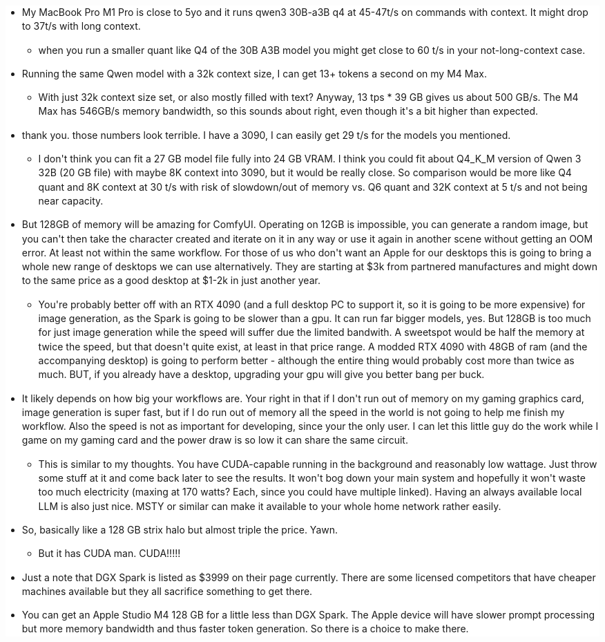 - My MacBook Pro M1 Pro is close to 5yo and it runs qwen3 30B-a3B q4 at 45-47t/s on commands with context. It might drop to 37t/s with long context.
  - when you run a smaller quant like Q4 of the 30B A3B model you might get close to 60 t/s in your not-long-context case.

- Running the same Qwen model with a 32k context size, I can get 13+ tokens a second on my M4 Max.
  - With just 32k context size set, or also mostly filled with text? Anyway, 13 tps * 39 GB gives us about 500 GB/s. The M4 Max has 546GB/s memory bandwidth, so this sounds about right, even though it's a bit higher than expected.

- thank you. those numbers look terrible. I have a 3090, I can easily get 29 t/s for the models you mentioned.
  - I don't think you can fit a 27 GB model file fully into 24 GB VRAM. I think you could fit about Q4_K_M version of Qwen 3 32B (20 GB file) with maybe 8K context into 3090, but it would be really close. So comparison would be more like Q4 quant and 8K context at 30 t/s with risk of slowdown/out of memory vs. Q6 quant and 32K context at 5 t/s and not being near capacity.

- But 128GB of memory will be amazing for ComfyUI. Operating on 12GB is impossible, you can generate a random image, but you can't then take the character created and iterate on it in any way or use it again in another scene without getting an OOM error. At least not within the same workflow. For those of us who don't want an Apple for our desktops this is going to bring a whole new range of desktops we can use alternatively. They are starting at $3k from partnered manufactures and might down to the same price as a good desktop at $1-2k in just another year.
  - You're probably better off with an RTX 4090 (and a full desktop PC to support it, so it is going to be more expensive) for image generation, as the Spark is going to be slower than a gpu. It can run far bigger models, yes. But 128GB is too much for just image generation while the speed will suffer due the limited bandwith. A sweetspot would be half the memory at twice the speed, but that doesn't quite exist, at least in that price range. A modded RTX 4090 with 48GB of ram (and the accompanying desktop) is going to perform better - although the entire thing would probably cost more than twice as much. BUT, if you already have a desktop, upgrading your gpu will give you better bang per buck.
- It likely depends on how big your workflows are. Your right in that if I don't run out of memory on my gaming graphics card, image generation is super fast, but if I do run out of memory all the speed in the world is not going to help me finish my workflow. Also the speed is not as important for developing, since your the only user. I can let this little guy do the work while I game on my gaming card and the power draw is so low it can share the same circuit.
  - This is similar to my thoughts. You have CUDA-capable running in the background and reasonably low wattage. Just throw some stuff at it and come back later to see the results. It won't bog down your main system and hopefully it won't waste too much electricity (maxing at 170 watts? Each, since you could have multiple linked). Having an always available local LLM is also just nice. MSTY or similar can make it available to your whole home network rather easily.

- So, basically like a 128 GB strix halo but almost triple the price. Yawn.
  - But it has CUDA man. CUDA!!!!!

- Just a note that DGX Spark is listed as $3999 on their page currently. There are some licensed competitors that have cheaper machines available but they all sacrifice something to get there.

- You can get an Apple Studio M4 128 GB for a little less than DGX Spark. The Apple device will have slower prompt processing but more memory bandwidth and thus faster token generation. So there is a choice to make there.

